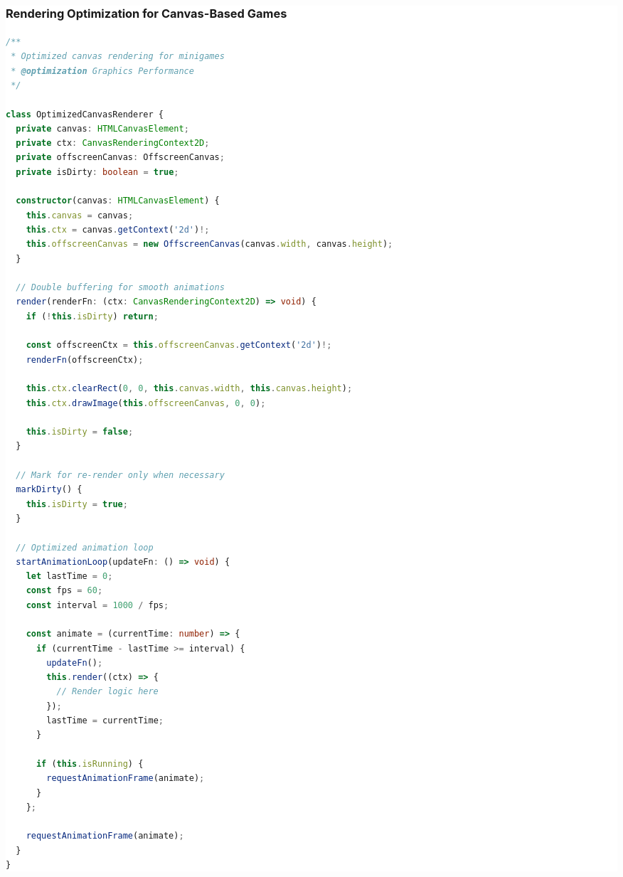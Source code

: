 ### Rendering Optimization for Canvas-Based Games
```typescript
/**
 * Optimized canvas rendering for minigames
 * @optimization Graphics Performance
 */

class OptimizedCanvasRenderer {
  private canvas: HTMLCanvasElement;
  private ctx: CanvasRenderingContext2D;
  private offscreenCanvas: OffscreenCanvas;
  private isDirty: boolean = true;
  
  constructor(canvas: HTMLCanvasElement) {
    this.canvas = canvas;
    this.ctx = canvas.getContext('2d')!;
    this.offscreenCanvas = new OffscreenCanvas(canvas.width, canvas.height);
  }
  
  // Double buffering for smooth animations
  render(renderFn: (ctx: CanvasRenderingContext2D) => void) {
    if (!this.isDirty) return;
    
    const offscreenCtx = this.offscreenCanvas.getContext('2d')!;
    renderFn(offscreenCtx);
    
    this.ctx.clearRect(0, 0, this.canvas.width, this.canvas.height);
    this.ctx.drawImage(this.offscreenCanvas, 0, 0);
    
    this.isDirty = false;
  }
  
  // Mark for re-render only when necessary
  markDirty() {
    this.isDirty = true;
  }
  
  // Optimized animation loop
  startAnimationLoop(updateFn: () => void) {
    let lastTime = 0;
    const fps = 60;
    const interval = 1000 / fps;
    
    const animate = (currentTime: number) => {
      if (currentTime - lastTime >= interval) {
        updateFn();
        this.render((ctx) => {
          // Render logic here
        });
        lastTime = currentTime;
      }
      
      if (this.isRunning) {
        requestAnimationFrame(animate);
      }
    };
    
    requestAnimationFrame(animate);
  }
}
```
